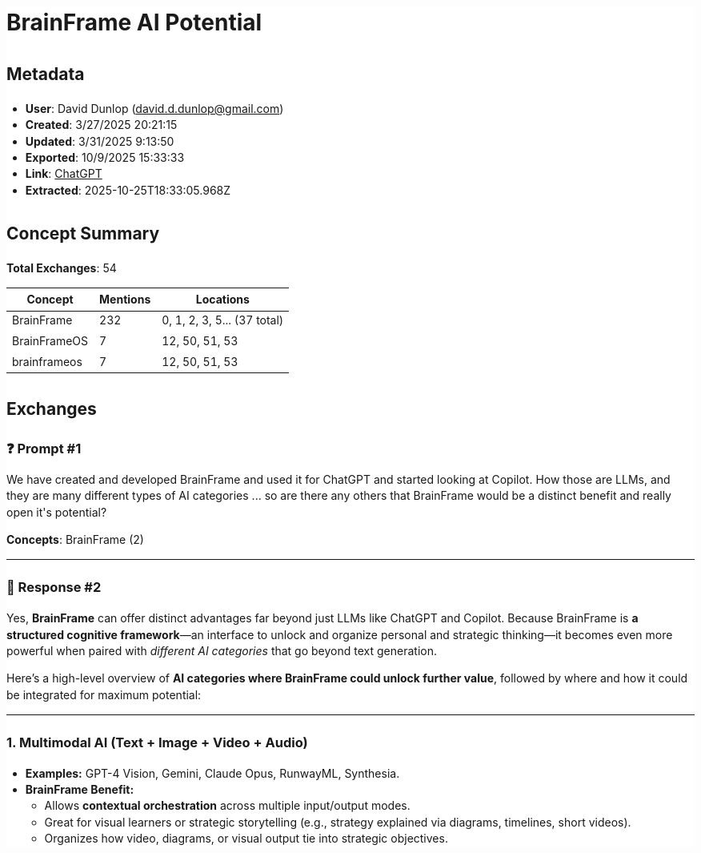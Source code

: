 # BrainFrame AI Potential

## Metadata

- **User**: David Dunlop (david.d.dunlop@gmail.com)
- **Created**: 3/27/2025 20:21:15
- **Updated**: 3/31/2025 9:13:50
- **Exported**: 10/9/2025 15:33:33
- **Link**: [ChatGPT](https://chatgpt.com/g/g-p-67e95b82d48c819180163ee5db128083-brainframe-collated-origin-information/c/67e5b33b-2f48-8013-8efe-3fc0fdb8ca70)
- **Extracted**: 2025-10-25T18:33:05.968Z

## Concept Summary

**Total Exchanges**: 54

| Concept | Mentions | Locations |
|---------|----------|----------|
| BrainFrame | 232 | 0, 1, 2, 3, 5... (37 total) |
| BrainFrameOS | 7 | 12, 50, 51, 53 |
| brainframeos | 7 | 12, 50, 51, 53 |

## Exchanges

### ❓ Prompt #1

We have created and developed BrainFrame and used it for ChatGPT and started looking at Copilot. How those are LLMs, and they are many different types of AI categories ... so are there any others that BrainFrame would be a distinct benefit and really open it's potential?


**Concepts**: BrainFrame (2)

---

### 💬 Response #2

Yes, **BrainFrame** can offer distinct advantages far beyond just LLMs like ChatGPT and Copilot. Because BrainFrame is **a structured cognitive framework**—an interface to unlock and organize personal and strategic thinking—it becomes even more powerful when paired with _different AI categories_ that go beyond text generation.

Here’s a high-level overview of **AI categories where BrainFrame could unlock further value**, followed by where and how it could be integrated for maximum potential:

* * *

### **1\. Multimodal AI (Text + Image + Video + Audio)**

*   **Examples:** GPT-4 Vision, Gemini, Claude Opus, RunwayML, Synthesia.
*   **BrainFrame Benefit:**
    *   Allows **contextual orchestration** across multiple input/output modes.
    *   Great for visual learners or strategic storytelling (e.g., strategy explained via diagrams, timelines, short videos).
    *   Organizes how video, diagrams, or visual output tie into strategic objectives.
